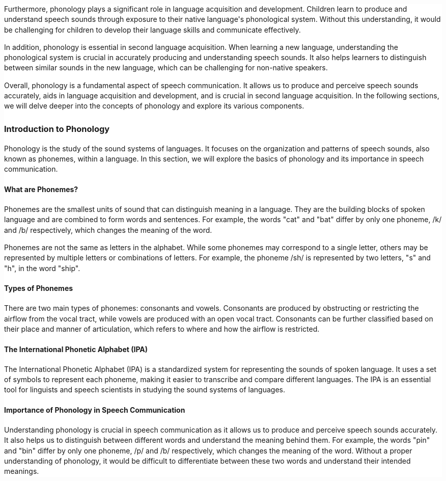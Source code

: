 Furthermore, phonology plays a significant role in language acquisition and development. Children learn to produce and understand speech sounds through exposure to their native language's phonological system. Without this understanding, it would be challenging for children to develop their language skills and communicate effectively.

In addition, phonology is essential in second language acquisition. When learning a new language, understanding the phonological system is crucial in accurately producing and understanding speech sounds. It also helps learners to distinguish between similar sounds in the new language, which can be challenging for non-native speakers.

Overall, phonology is a fundamental aspect of speech communication. It allows us to produce and perceive speech sounds accurately, aids in language acquisition and development, and is crucial in second language acquisition. In the following sections, we will delve deeper into the concepts of phonology and explore its various components.


### Introduction to Phonology

Phonology is the study of the sound systems of languages. It focuses on the organization and patterns of speech sounds, also known as phonemes, within a language. In this section, we will explore the basics of phonology and its importance in speech communication.

#### What are Phonemes?

Phonemes are the smallest units of sound that can distinguish meaning in a language. They are the building blocks of spoken language and are combined to form words and sentences. For example, the words "cat" and "bat" differ by only one phoneme, /k/ and /b/ respectively, which changes the meaning of the word.

Phonemes are not the same as letters in the alphabet. While some phonemes may correspond to a single letter, others may be represented by multiple letters or combinations of letters. For example, the phoneme /sh/ is represented by two letters, "s" and "h", in the word "ship".

#### Types of Phonemes

There are two main types of phonemes: consonants and vowels. Consonants are produced by obstructing or restricting the airflow from the vocal tract, while vowels are produced with an open vocal tract. Consonants can be further classified based on their place and manner of articulation, which refers to where and how the airflow is restricted.

#### The International Phonetic Alphabet (IPA)

The International Phonetic Alphabet (IPA) is a standardized system for representing the sounds of spoken language. It uses a set of symbols to represent each phoneme, making it easier to transcribe and compare different languages. The IPA is an essential tool for linguists and speech scientists in studying the sound systems of languages.

#### Importance of Phonology in Speech Communication

Understanding phonology is crucial in speech communication as it allows us to produce and perceive speech sounds accurately. It also helps us to distinguish between different words and understand the meaning behind them. For example, the words "pin" and "bin" differ by only one phoneme, /p/ and /b/ respectively, which changes the meaning of the word. Without a proper understanding of phonology, it would be difficult to differentiate between these two words and understand their intended meanings.
